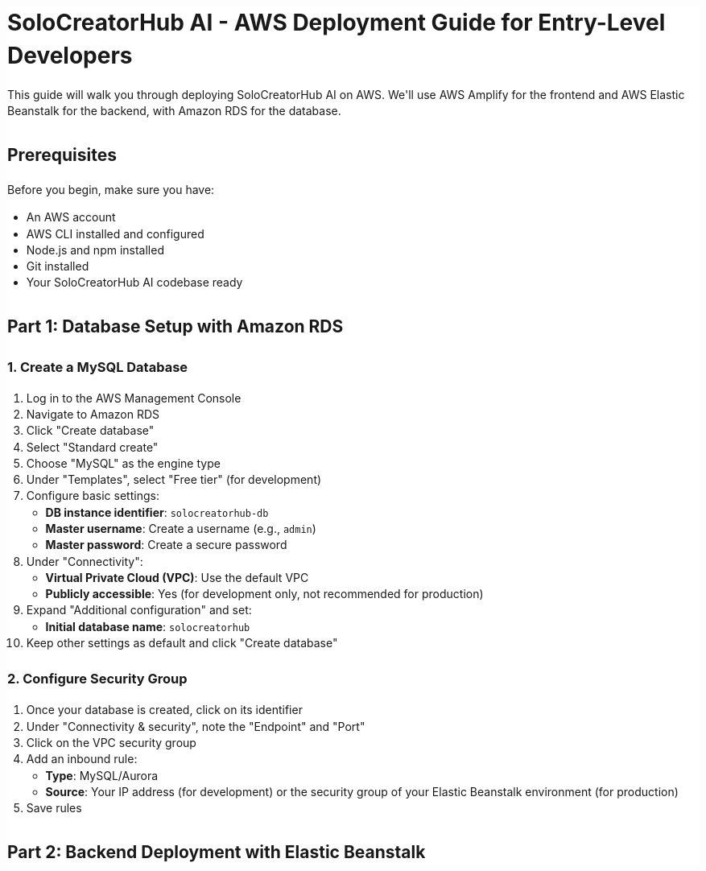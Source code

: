 # SoloCreatorHub AI - AWS Deployment Guide for Entry-Level Developers

This guide will walk you through deploying SoloCreatorHub AI on AWS. We'll use AWS Amplify for the frontend and AWS Elastic Beanstalk for the backend, with Amazon RDS for the database.

## Prerequisites

Before you begin, make sure you have:

- An AWS account
- AWS CLI installed and configured
- Node.js and npm installed
- Git installed
- Your SoloCreatorHub AI codebase ready

## Part 1: Database Setup with Amazon RDS

### 1. Create a MySQL Database

1. Log in to the AWS Management Console
2. Navigate to Amazon RDS
3. Click "Create database"
4. Select "Standard create"
5. Choose "MySQL" as the engine type
6. Under "Templates", select "Free tier" (for development)
7. Configure basic settings:
   - **DB instance identifier**: `solocreatorhub-db`
   - **Master username**: Create a username (e.g., `admin`)
   - **Master password**: Create a secure password
8. Under "Connectivity":
   - **Virtual Private Cloud (VPC)**: Use the default VPC
   - **Publicly accessible**: Yes (for development only, not recommended for production)
9. Expand "Additional configuration" and set:
   - **Initial database name**: `solocreatorhub`
10. Keep other settings as default and click "Create database"

### 2. Configure Security Group

1. Once your database is created, click on its identifier
2. Under "Connectivity & security", note the "Endpoint" and "Port"
3. Click on the VPC security group
4. Add an inbound rule:
   - **Type**: MySQL/Aurora
   - **Source**: Your IP address (for development) or the security group of your Elastic Beanstalk environment (for production)
5. Save rules

## Part 2: Backend Deployment with Elastic Beanstalk
